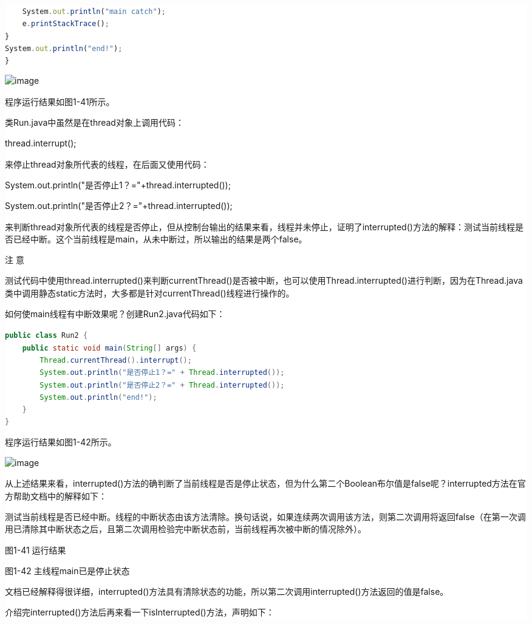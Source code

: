 ```js
    System.out.println("main catch");
    e.printStackTrace();
}
System.out.println("end!");
}
```
![image](https://github.com/user-attachments/assets/70d70a1c-160a-4ae7-b7b7-8cf6f8f04eae)


程序运行结果如图1-41所示。

类Run.java中虽然是在thread对象上调用代码：

thread.interrupt();

来停止thread对象所代表的线程，在后面又使用代码：

System.out.println("是否停止1？="+thread.interrupted());

System.out.println("是否停止2？="+thread.interrupted());

来判断thread对象所代表的线程是否停止，但从控制台输出的结果来看，线程并未停止，证明了interrupted()方法的解释：测试当前线程是否已经中断。这个当前线程是main，从未中断过，所以输出的结果是两个false。

注 意

测试代码中使用thread.interrupted()来判断currentThread()是否被中断，也可以使用Thread.interrupted()进行判断，因为在Thread.java类中调用静态static方法时，大多都是针对currentThread()线程进行操作的。


如何使main线程有中断效果呢？创建Run2.java代码如下：

```java
public class Run2 {
    public static void main(String[] args) {
        Thread.currentThread().interrupt();
        System.out.println("是否停止1？=" + Thread.interrupted());
        System.out.println("是否停止2？=" + Thread.interrupted());
        System.out.println("end!");
    }
}
```
程序运行结果如图1-42所示。

![image](https://github.com/user-attachments/assets/a1af3d59-fea3-4544-af82-888f565627cf)


从上述结果来看，interrupted()方法的确判断了当前线程是否是停止状态，但为什么第二个Boolean布尔值是false呢？interrupted方法在官方帮助文档中的解释如下：

测试当前线程是否已经中断。线程的中断状态由该方法清除。换句话说，如果连续两次调用该方法，则第二次调用将返回false（在第一次调用已清除其中断状态之后，且第二次调用检验完中断状态前，当前线程再次被中断的情况除外）。

图1-41 运行结果

图1-42 主线程main已是停止状态 


文档已经解释得很详细，interrupted()方法具有清除状态的功能，所以第二次调用interrupted()方法返回的值是false。

介绍完interrupted()方法后再来看一下isInterrupted()方法，声明如下：
